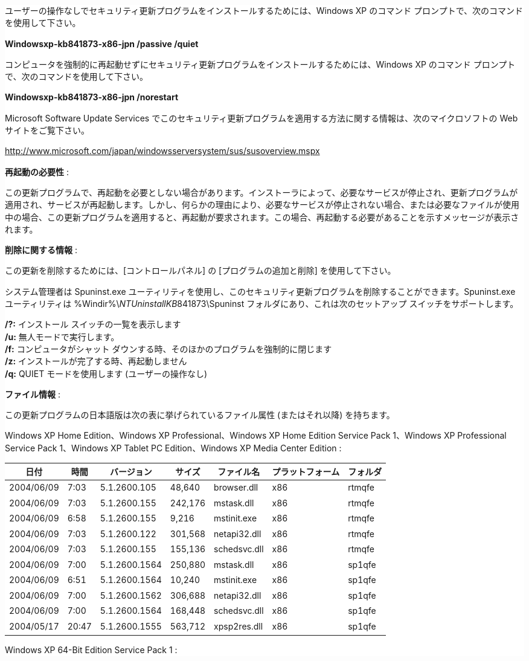 ユーザーの操作なしでセキュリティ更新プログラムをインストールするためには、Windows XP のコマンド プロンプトで、次のコマンドを使用して下さい。

**Windowsxp-kb841873-x86-jpn /passive /quiet**

コンピュータを強制的に再起動せずにセキュリティ更新プログラムをインストールするためには、Windows XP のコマンド プロンプトで、次のコマンドを使用して下さい。

**Windowsxp-kb841873-x86-jpn /norestart**

Microsoft Software Update Services でこのセキュリティ更新プログラムを適用する方法に関する情報は、次のマイクロソフトの Web サイトをご覧下さい。

<http://www.microsoft.com/japan/windowsserversystem/sus/susoverview.mspx>

**再起動の必要性** :

この更新プログラムで、再起動を必要としない場合があります。インストーラによって、必要なサービスが停止され、更新プログラムが適用され、サービスが再起動します。しかし、何らかの理由により、必要なサービスが停止されない場合、または必要なファイルが使用中の場合、この更新プログラムを適用すると、再起動が要求されます。この場合、再起動する必要があることを示すメッセージが表示されます。

**削除に関する情報** :

この更新を削除するためには、\[コントロールパネル\] の \[プログラムの追加と削除\] を使用して下さい。

システム管理者は Spuninst.exe ユーティリティを使用し、このセキュリティ更新プログラムを削除することができます。Spuninst.exe ユーティリティは %Windir%\\$NTUninstallKB841873$\\Spuninst フォルダにあり、これは次のセットアップ スイッチをサポートします。

**/?:** インストール スイッチの一覧を表示します  
**/u:** 無人モードで実行します。  
**/f:** コンピュータがシャット ダウンする時、そのほかのプログラムを強制的に閉じます  
**/z:** インストールが完了する時、再起動しません  
**/q:** QUIET モードを使用します (ユーザーの操作なし)  

**ファイル情報** :

この更新プログラムの日本語版は次の表に挙げられているファイル属性 (またはそれ以降) を持ちます。

Windows XP Home Edition、Windows XP Professional、Windows XP Home Edition Service Pack 1、Windows XP Professional Service Pack 1、Windows XP Tablet PC Edition、Windows XP Media Center Edition :

| 日付       | 時間  | バージョン    | サイズ  | ファイル名   | プラットフォーム | フォルダ |
|------------|-------|---------------|---------|--------------|------------------|----------|
| 2004/06/09 | 7:03  | 5.1.2600.105  | 48,640  | browser.dll  | x86              | rtmqfe   |
| 2004/06/09 | 7:03  | 5.1.2600.155  | 242,176 | mstask.dll   | x86              | rtmqfe   |
| 2004/06/09 | 6:58  | 5.1.2600.155  | 9,216   | mstinit.exe  | x86              | rtmqfe   |
| 2004/06/09 | 7:03  | 5.1.2600.122  | 301,568 | netapi32.dll | x86              | rtmqfe   |
| 2004/06/09 | 7:03  | 5.1.2600.155  | 155,136 | schedsvc.dll | x86              | rtmqfe   |
| 2004/06/09 | 7:00  | 5.1.2600.1564 | 250,880 | mstask.dll   | x86              | sp1qfe   |
| 2004/06/09 | 6:51  | 5.1.2600.1564 | 10,240  | mstinit.exe  | x86              | sp1qfe   |
| 2004/06/09 | 7:00  | 5.1.2600.1562 | 306,688 | netapi32.dll | x86              | sp1qfe   |
| 2004/06/09 | 7:00  | 5.1.2600.1564 | 168,448 | schedsvc.dll | x86              | sp1qfe   |
| 2004/05/17 | 20:47 | 5.1.2600.1555 | 563,712 | xpsp2res.dll | x86              | sp1qfe   |

Windows XP 64-Bit Edition Service Pack 1 :
